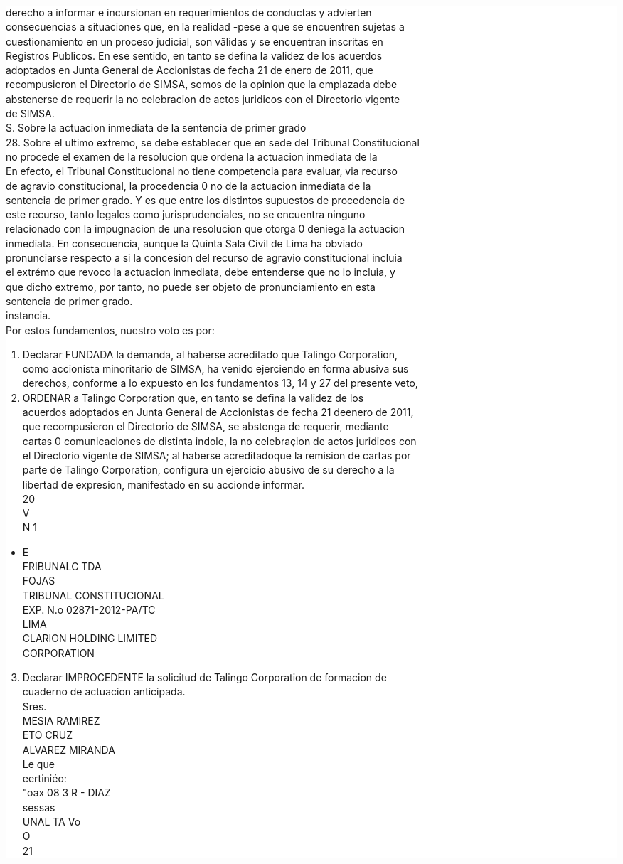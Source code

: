 derecho a informar e incursionan en requerimientos de conductas y advierten  
consecuencias a situaciones que, en la realidad -pese a que se encuentren sujetas a  
cuestionamiento en un proceso judicial, son vâlidas y se encuentran inscritas en  
Registros Publicos. En ese sentido, en tanto se defina la validez de los acuerdos  
adoptados en Junta General de Accionistas de fecha 21 de enero de 2011, que  
recompusieron el Directorio de SIMSA, somos de la opinion que la emplazada debe  
abstenerse de requerir la no celebracion de actos juridicos con el Directorio vigente  
de SIMSA.  
S. Sobre la actuacion inmediata de la sentencia de primer grado  
28. Sobre el ultimo extremo, se debe establecer que en sede del Tribunal Constitucional  
no procede el examen de la resolucion que ordena la actuacion inmediata de la  
En efecto, el Tribunal Constitucional no tiene competencia para evaluar, via recurso  
de agravio constitucional, la procedencia 0 no de la actuacion inmediata de la  
sentencia de primer grado. Y es que entre los distintos supuestos de procedencia de  
este recurso, tanto legales como jurisprudenciales, no se encuentra ninguno  
relacionado con la impugnacion de una resolucion que otorga 0 deniega la actuacion  
inmediata. En consecuencia, aunque la Quinta Sala Civil de Lima ha obviado  
pronunciarse respecto a si la concesion del recurso de agravio constitucional incluia  
el extrémo que revoco la actuacion inmediata, debe entenderse que no lo incluia, y  
que dicho extremo, por tanto, no puede ser objeto de pronunciamiento en esta  
sentencia de primer grado.  
instancia.  
Por estos fundamentos, nuestro voto es por:  
1. Declarar FUNDADA la demanda, al haberse acreditado que Talingo Corporation,  
como accionista minoritario de SIMSA, ha venido ejerciendo en forma abusiva sus  
derechos, conforme a lo expuesto en los fundamentos 13, 14 y 27 del presente veto,  
2. ORDENAR a Talingo Corporation que, en tanto se defina la validez de los  
acuerdos adoptados en Junta General de Accionistas de fecha 21 deenero de 2011,  
que recompusieron el Directorio de SIMSA, se abstenga de requerir, mediante  
cartas 0 comunicaciones de distinta indole, la no celebraçion de actos juridicos con  
el Directorio vigente de SIMSA; al haberse acreditadoque la remision de cartas por  
parte de Talingo Corporation, configura un ejercicio abusivo de su derecho a la  
libertad de expresion, manifestado en su accionde informar.  
20  
V  
N 1  
- E  
FRIBUNALC TDA  
FOJAS  
TRIBUNAL CONSTITUCIONAL  
EXP. N.o 02871-2012-PA/TC  
LIMA  
CLARION HOLDING LIMITED  
CORPORATION  
3. Declarar IMPROCEDENTE la solicitud de Talingo Corporation de formacion de  
cuaderno de actuacion anticipada.  
Sres.  
MESIA RAMIREZ  
ETO CRUZ  
ALVAREZ MIRANDA  
Le que  
eertiniéo:  
"oax 08 3 R - DIAZ  
sessas  
UNAL TA Vo  
O  
21